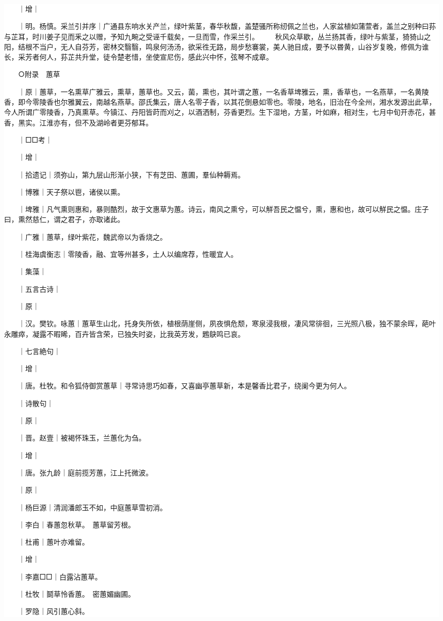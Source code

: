 　　｜增｜

　　｜明。杨慎。采兰引并序｜广通县东响水关产兰，绿叶紫茎，春华秋馥，盖楚骚所称纫佩之兰也，人家盆植如蒲萱者，盖兰之别种曰荪与芷耳，时川姜子见而釆之以赠，予知九畹之受诬千载矣，一旦而雪，作采兰引。
　　秋风众草歇，丛兰扬其香，绿叶与紫茎，猗猗山之阳，结根不当户，无人自芬芳，密林交翳翳，鸣泉何汤汤，欲采徃无路，局步愁褰裳，美人驰目成，要予以昬黄，山谷岁复晚，修佩为谁长，采芳者何人，荪芷共升堂，徒令楚老惜，坐使宣尼伤，感此兴中怀，弦琴不成章。

　　○附录　蕙草

　　｜原｜蕙草，一名熏草广雅云，熏草，蕙草也。又云，菌，熏也，其叶谓之蕙，一名香草埤雅云，熏，香草也，一名燕草，一名黄陵香，即今零陵香也尔雅翼云，南越名燕草。邵氏集云，唐人名零子香，以其花倒悬如零也。零陵，地名，旧治在今全州，湘水发源出此草，今人所谓广零陵香，乃真熏草。今镇江、丹阳皆莳而刈之，以酒洒制，芬香更烈。生下湿地，方茎，叶如麻，相对生，七月中旬开赤花，甚香，黑实。江淮亦有，但不及湖岭者更芬郁耳。

　　｜□□考｜

　　｜增｜

　　｜拾遗记｜须弥山，第九层山形渐小狭，下有芝田、蕙圃，羣仙种耨焉。

　　｜博雅｜天子祭以鬯，诸侯以熏。

　　｜埤雅｜凡气熏则惠和，暴则酷烈，故于文惠草为蕙。诗云，南风之熏兮，可以觧吾民之愠兮，熏，惠和也，故可以觧民之愠。庄子曰，熏然慈仁，谓之君子，亦取诸此。

　　｜广雅｜蕙草，绿叶紫花，魏武帝以为香烧之。

　　｜桂海虞衡志｜零陵香，融、宜等州甚多，土人以编席荐，性暖宜人。

　　｜集藻｜

　　｜五言古诗｜

　　｜原｜

　　｜汉。樊钦。咏蕙｜蕙草生山北，托身失所依，植根荫崖侧，夙夜惧危颓，寒泉浸我根，凄风常徘徊，三光照八极，独不蒙余晖，葩叶永雕瘁，凝露不暇晞，百卉皆含荣，已独失时姿，比我英芳发，鶗鴃鸣已哀。

　　｜七言絶句｜

　　｜增｜

　　｜唐。杜牧。和令狐侍御赏蕙草｜寻常诗思巧如春，又喜幽亭蕙草新，本是馨香比君子，绕阑今更为何人。

　　｜诗散句｜

　　｜原｜

　　｜晋。赵壹｜被褐怀珠玉，兰蕙化为刍。

　　｜增｜

　　｜唐。张九龄｜庭前揽芳蕙，江上托微波。

　　｜原｜

　　｜杨巨源｜清润潘郎玉不如，中庭蕙草雪初消。

　　｜李白｜春蕙忽秋草。　蕙草留芳根。

　　｜杜甫｜蕙叶亦难留。

　　｜增｜

　　｜李嘉□□｜白露沾蕙草。

　　｜杜牧｜鬬草怜香蕙。　密蕙媚幽圃。

　　｜罗隐｜风引蕙心斜。
